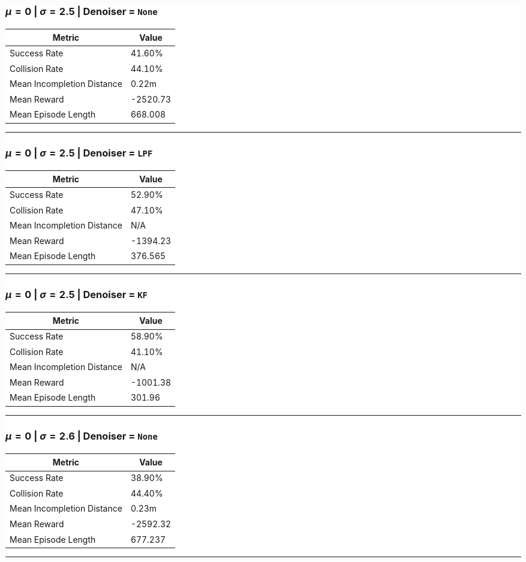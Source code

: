 ### $\mu = 0$ | $\sigma = 2.5$ | Denoiser = `None`

| Metric                     | Value    |
|----------------------------|----------|
| Success Rate               | 41.60%   |
| Collision Rate             | 44.10%   |
| Mean Incompletion Distance | 0.22m    |
| Mean Reward                | -2520.73 |
| Mean Episode Length        | 668.008  |
---

### $\mu = 0$ | $\sigma = 2.5$ | Denoiser = `LPF`

| Metric                     | Value    |
|----------------------------|----------|
| Success Rate               | 52.90%   |
| Collision Rate             | 47.10%   |
| Mean Incompletion Distance | N/A      |
| Mean Reward                | -1394.23 |
| Mean Episode Length        | 376.565  |
---

### $\mu = 0$ | $\sigma = 2.5$ | Denoiser = `KF`

| Metric                     | Value    |
|----------------------------|----------|
| Success Rate               | 58.90%   |
| Collision Rate             | 41.10%   |
| Mean Incompletion Distance | N/A      |
| Mean Reward                | -1001.38 |
| Mean Episode Length        | 301.96   |
---

### $\mu = 0$ | $\sigma = 2.6$ | Denoiser = `None`

| Metric                     | Value    |
|----------------------------|----------|
| Success Rate               | 38.90%   |
| Collision Rate             | 44.40%   |
| Mean Incompletion Distance | 0.23m    |
| Mean Reward                | -2592.32 |
| Mean Episode Length        | 677.237  |
---

